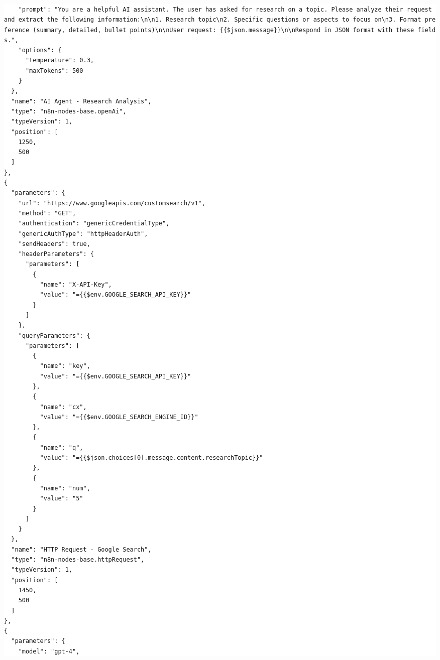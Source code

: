         "prompt": "You are a helpful AI assistant. The user has asked for research on a topic. Please analyze their request and extract the following information:\n\n1. Research topic\n2. Specific questions or aspects to focus on\n3. Format preference (summary, detailed, bullet points)\n\nUser request: {{$json.message}}\n\nRespond in JSON format with these fields.",
        "options": {
          "temperature": 0.3,
          "maxTokens": 500
        }
      },
      "name": "AI Agent - Research Analysis",
      "type": "n8n-nodes-base.openAi",
      "typeVersion": 1,
      "position": [
        1250,
        500
      ]
    },
    {
      "parameters": {
        "url": "https://www.googleapis.com/customsearch/v1",
        "method": "GET",
        "authentication": "genericCredentialType",
        "genericAuthType": "httpHeaderAuth",
        "sendHeaders": true,
        "headerParameters": {
          "parameters": [
            {
              "name": "X-API-Key",
              "value": "={{$env.GOOGLE_SEARCH_API_KEY}}"
            }
          ]
        },
        "queryParameters": {
          "parameters": [
            {
              "name": "key",
              "value": "={{$env.GOOGLE_SEARCH_API_KEY}}"
            },
            {
              "name": "cx",
              "value": "={{$env.GOOGLE_SEARCH_ENGINE_ID}}"
            },
            {
              "name": "q",
              "value": "={{$json.choices[0].message.content.researchTopic}}"
            },
            {
              "name": "num",
              "value": "5"
            }
          ]
        }
      },
      "name": "HTTP Request - Google Search",
      "type": "n8n-nodes-base.httpRequest",
      "typeVersion": 1,
      "position": [
        1450,
        500
      ]
    },
    {
      "parameters": {
        "model": "gpt-4",